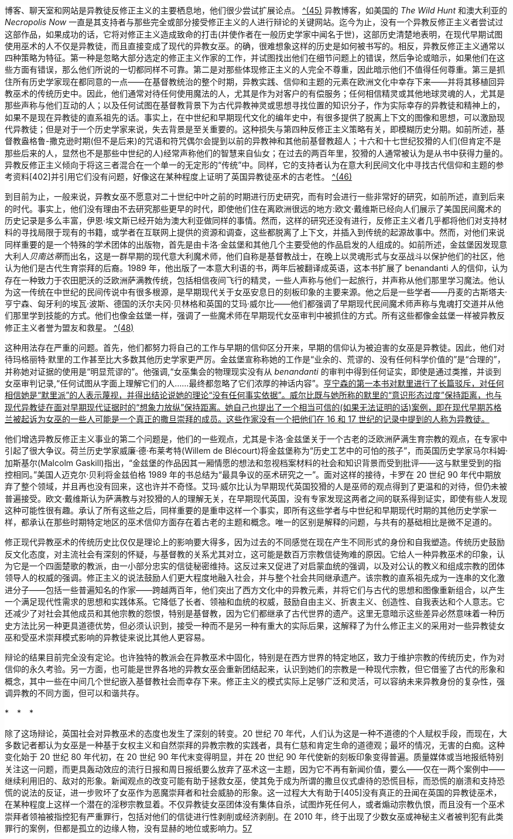 博客、聊天室和网站是异教徒反修正主义的主要栖息地，他们很少尝试扩展论点。 [^(45)](032_BM_endNotes.xhtml#ch19_actrade-9780198827368-chapter-19-note-45) 异教博客，如美国的 *The Wild Hunt* 和澳大利亚的 *Necropolis Now* 一直是其支持者与那些完全或部分接受修正主义的人进行辩论的关键网站。迄今为止，没有一个异教反修正主义者尝试过这部作品，如果成功的话，它将对修正主义造成致命的打击(并使作者在一般历史学家中闻名于世)，这部历史清楚地表明，在现代早期试图使用巫术的人不仅是异教徒，而且直接变成了现代的异教女巫。的确，很难想象这样的历史是如何被书写的。相反，异教反修正主义通常以四种策略为特征。第一种是忽略大部分选定的修正主义作家的工作，并试图找出他们在细节问题上的错误，然后争论或暗示，如果他们在这些方面有错误，那么他们所说的一切都同样不可靠。第二是对那些体现修正主义的人完全不尊重，因此暗示他们不值得任何尊重。第三是抓住所有历史学家现在都同意的一点——在基督教统治的整个时期，异教实践、信仰和主题的元素在欧洲文化中幸存下来——并将其移植回异教巫术的传统历史中。因此，他们通常对待任何使用魔法的人，尤其是作为对客户的有偿服务；任何相信精灵或其他地球灵魂的人，尤其是那些声称与他们互动的人；以及任何试图在基督教背景下为古代异教神灵或思想寻找位置的知识分子，作为实际幸存的异教徒和精神上的，如果不是现在异教徒的直系祖先的话。事实上，在中世纪和早期现代文化的编年史中，有很多提供了脱离上下文的图像和思想，可以激励现代异教徒；但是对于一个历史学家来说，失去背景是至关重要的。这种损失与第四种反修正主义策略有关，即模糊历史分期。如前所述，基督教盎格鲁-撒克逊时期(但不是后来)的咒语和符咒偶尔会提到以前的异教神和其他前基督教超人；十六和十七世纪狡猾的人们(但肯定不是那些后来的人，显然也不是那些中世纪的人)经常声称他们的智慧来自仙女；在过去的两百年里，狡猾的人通常被认为是从书中获得力量的。异教反修正主义倾向于将这三者混合在一个单一的无定形的“传统”中。同样，它的支持者认为在意大利民间文化中寻找古代信仰和主题的参考资料[402]并引用它们没有问题，好像这在某种程度上证明了英国异教徒巫术的古老性。 [^(46)](032_BM_endNotes.xhtml#ch19_actrade-9780198827368-chapter-19-note-46)

到目前为止，一般来说，异教女巫不愿意对二十世纪中叶之前的时期进行历史研究，而有时会进行一些非常好的研究，如前所述，直到后来的时代。事实上，他们没有理由不去研究那些更早的时代，即使他们住在离欧洲很远的地方:欧文·戴维斯已经向人们展示了美国民间魔术的历史记录是多么丰富，伊恩·埃文斯已经开始为澳大利亚做同样的事情。然而，这样的研究还没有进行，反修正主义者几乎都将他们对支持材料的寻找局限于现有的书籍，或学者在互联网上提供的资源和调查，这些都脱离了上下文，并插入到传统的起源故事中。然而，对他们来说同样重要的是一个特殊的学术团体的出版物，首先是由卡洛·金兹堡和其他几个主要受他的作品启发的人组成的。如前所述，金兹堡因发现意大利人*贝南达蒂*而出名，这是一群早期的现代意大利魔术师，他们自称是基督教战士，在晚上以灵魂形式与女巫战斗以保护他们的社区，他认为他们是古代生育崇拜的后裔。1989 年，他出版了一本意大利语的书，两年后被翻译成英语，这本书扩展了 benandanti 人的信仰，认为存在一种致力于农田肥沃的泛欧洲萨满教传统，包括相信夜间飞行的精灵，一些人声称与他们一起旅行，并声称从他们那里学习魔法。他认为这一传统在中世纪的民间传说中有很多根源，是早期现代关于女巫安息日的刻板印象的主要来源。他之后是一些学者——丹麦的古斯塔夫·亨宁森、匈牙利的埃瓦·波斯、德国的沃尔夫冈·贝林格和英国的艾玛·威尔比——他们都强调了早期现代民间魔术师声称与鬼魂打交道并从他们那里学到技能的方式。他们也像金兹堡一样，强调了一些魔术师在早期现代女巫审判中被抓住的方式。所有这些都像金兹堡一样被异教反修正主义者誉为盟友和救星。 [^(48)](032_BM_endNotes.xhtml#ch19_actrade-9780198827368-chapter-19-note-48)

这种用法存在严重的问题。首先，他们都努力将自己的工作与早期的信仰区分开来，早期的信仰认为被迫害的女巫是异教徒。因此，他们对待玛格丽特·默里的工作甚至比大多数其他历史学家更严厉。金兹堡宣称称她的工作是“业余的、荒谬的、没有任何科学价值的”是“合理的”，并称她对证据的使用是“明显荒谬的”。他强调,“女巫集会的物理现实没有从 *benandanti* 的审判中得到任何证实，即使是通过类推，并谈到女巫审判记录,“任何试图从字面上理解它们的人……最终都忽略了它们浓厚的神话内容”。[亨宁森的第一本书对默里进行了长篇驳斥，对任何相信她是“默里派”的人表示蔑视，并得出结论说她的理论“没有任何事实依据”。威尔比既与她所称的默里的“意识形态过度”保持距离，也与现代异教徒在面对早期现代证据时的“想象力放纵”保持距离。她自己也提出了一个相当可信的(如果无法证明的话)案例，即在现代早期苏格兰被起诉为女巫的一些人可能是一个真正的撒旦崇拜的成员。这些作家没有一个把他们在 16 和 17 世纪的记录中提到的人称为异教徒。](032_BM_endNotes.xhtml#ch19_actrade-9780198827368-chapter-19-note-49)

他们增选异教反修正主义事业的第二个问题是，他们的一些观点，尤其是卡洛·金兹堡关于一个古老的泛欧洲萨满生育宗教的观点，在专家中引起了很大争议。荷兰历史学家威廉·德·布莱考特(Willem de Blécourt)将金兹堡称为“历史工艺中的可怕的孩子”，而英国历史学家马尔科姆·加斯基尔(Malcolm Gaskill)指出，“金兹堡的作品因其一厢情愿的想法和忽视档案材料的社会和知识背景而受到批评——这与默里受到的指控相同。”美国人迈克尔·贝利将金兹伯格 1989 年的书总结为“最具争议的巫术研究之一”。面对这样的接待，卡罗在 20 世纪 90 年代中期放弃了整个领域，并且再也没有回来，这也许并不奇怪。艾玛·威尔比认为早期现代英国狡猾的人是巫师的观点得到了更温和的对待，但仍未被普遍接受。欧文·戴维斯认为萨满教与对狡猾的人的理解无关，在早期现代英国，没有专家发现这两者之间的联系得到证实，即使有些人发现这种可能性很有趣。承认了所有这些之后，同样重要的是重申这样一个事实，即所有这些学者与中世纪和早期现代时期的其他历史学家一样，都承认在那些时期特定地区的巫术信仰方面存在着古老的主题和概念。唯一的区别是解释的问题，与共有的基础相比是微不足道的。

修正现代异教巫术的传统历史比仅仅是理论上的影响要大得多，因为过去的不同感觉在现在产生不同形式的身份和自我塑造。传统历史鼓励反文化态度，对主流社会有深刻的怀疑，与基督教的关系尤其对立，这可能是数百万宗教信徒殉难的原因。它给人一种异教巫术的印象，认为它是一个四面楚歌的教派，由一小部分忠实的信徒秘密维持。这反过来又促进了对启蒙血统的强调，以及对公认的教义和组成宗教的团体领导人的权威的强调。修正主义的说法鼓励人们更大程度地融入社会，并与整个社会共同继承遗产。该宗教的直系祖先成为一连串的文化激进分子——包括一些普遍知名的作家——跨越两百年，他们突出了西方文化中的异教元素，并将它们与古代的思想和图像重新组合，以产生一个满足现代性需求的思想和实践体系。它降低了长者、领袖和血统的权威，鼓励自由主义、折衷主义、创造性、自我表达和个人意志。它还减少了对社会其他成员和其他宗教的怨恨，特别是基督教，因为它们都继承了古代世界的遗产。这里无意暗示这些差异必然意味着一种历史方法比另一种更具道德优势，但必须认识到，接受一种而不是另一种有重大的实际后果，这解释了为什么修正主义的采用对一些异教徒女巫和受巫术崇拜模式影响的异教徒来说比其他人更容易。

辩论的结果目前完全没有定论。也许独特的教派会在异教巫术中固化，特别是在西方世界的特定地区，致力于维护宗教的传统历史，作为对信仰的永久考验。另一方面，也可能是世界各地的异教女巫会重新团结起来，认识到她们的宗教是一种现代宗教，但它借鉴了古代的形象和概念，其中一些在中间几个世纪嵌入基督教社会而幸存下来。修正主义的模式实际上足够广泛和灵活，可以容纳未来异教身份的复杂性，强调异教的不同方面，但可以和谐共存。

* * *

除了这场辩论，英国社会对异教巫术的态度也发生了深刻的转变。20 世纪 70 年代，人们认为这是一种不道德的个人赋权手段，而现在，大多数记者都认为女巫是一种基于女权主义和自然崇拜的异教宗教的实践者，具有仁慈和肯定生命的道德观；最坏的情况，无害的白痴。这种变化始于 20 世纪 80 年代初，在 20 世纪 90 年代末变得明显，并在 20 世纪 90 年代使新的刻板印象变得普遍。质量媒体或当地报纸特别关注这一问题，而更具轰动效应的流行日报和周日报纸要么放弃了巫术这一主题，因为它不再有新闻价值，要么——仅在一两个案例中——继续利用旧的、敌对的形象。新闻观点的改变可能有助于拯救女巫，使其免于成为所谓的撒旦仪式虐待的恐慌目标，而恐慌的崩溃和支持恐慌的说法的反证，进一步败坏了女巫作为恶魔崇拜者和社会威胁的形象。这一过程大大有助于[405]没有真正的丑闻在英国的异教徒巫术，在某种程度上这样一个潜在的淫秽宗教显着。不仅异教徒女巫团体没有集体自杀，试图炸死任何人，或者煽动宗教仇恨，而且没有一个巫术崇拜者领袖被指控犯有严重罪行，包括对他们的信徒进行性剥削或经济剥削。在 2010 年，终于出现了少数女巫或神秘主义者被判犯有此类罪行的案例，但都是孤立的边缘人物，没有显赫的地位或影响力。[57](032_BM_endNotes.xhtml#ch19_actrade-9780198827368-chapter-19-note-57)
